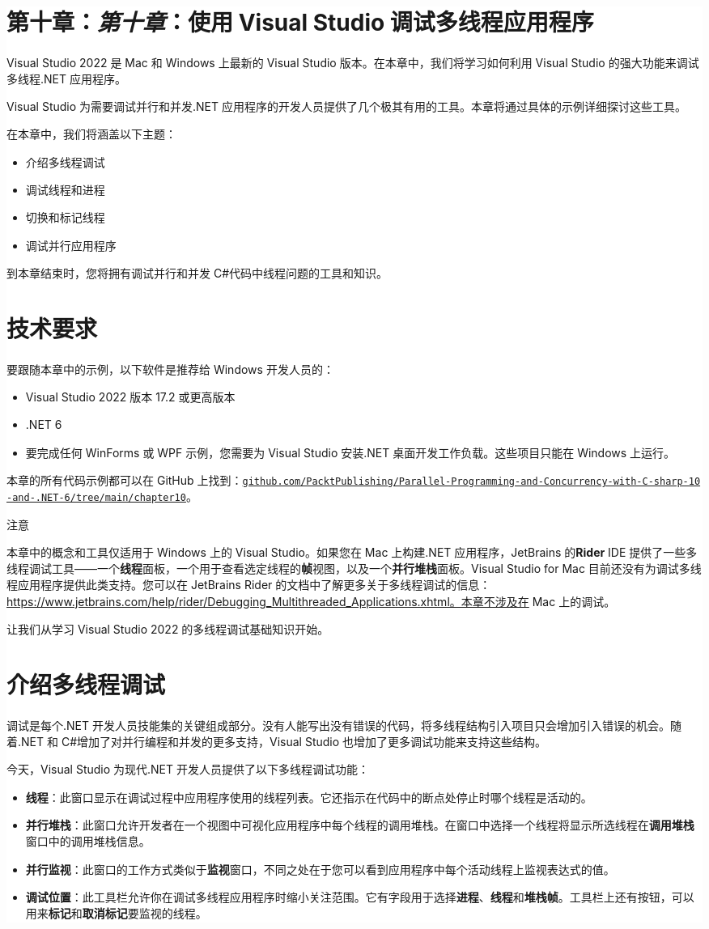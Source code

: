 # 第十章：*第十章*：使用 Visual Studio 调试多线程应用程序

Visual Studio 2022 是 Mac 和 Windows 上最新的 Visual Studio 版本。在本章中，我们将学习如何利用 Visual Studio 的强大功能来调试多线程.NET 应用程序。

Visual Studio 为需要调试并行和并发.NET 应用程序的开发人员提供了几个极其有用的工具。本章将通过具体的示例详细探讨这些工具。

在本章中，我们将涵盖以下主题：

+   介绍多线程调试

+   调试线程和进程

+   切换和标记线程

+   调试并行应用程序

到本章结束时，您将拥有调试并行和并发 C#代码中线程问题的工具和知识。

# 技术要求

要跟随本章中的示例，以下软件是推荐给 Windows 开发人员的：

+   Visual Studio 2022 版本 17.2 或更高版本

+   .NET 6

+   要完成任何 WinForms 或 WPF 示例，您需要为 Visual Studio 安装.NET 桌面开发工作负载。这些项目只能在 Windows 上运行。

本章的所有代码示例都可以在 GitHub 上找到：[`github.com/PacktPublishing/Parallel-Programming-and-Concurrency-with-C-sharp-10-and-.NET-6/tree/main/chapter10`](https://github.com/PacktPublishing/Parallel-Programming-and-Concurrency-with-C-sharp-10-and-.NET-6/tree/main/chapter10)。

注意

本章中的概念和工具仅适用于 Windows 上的 Visual Studio。如果您在 Mac 上构建.NET 应用程序，JetBrains 的**Rider** IDE 提供了一些多线程调试工具——一个**线程**面板，一个用于查看选定线程的**帧**视图，以及一个**并行堆栈**面板。Visual Studio for Mac 目前还没有为调试多线程应用程序提供此类支持。您可以在 JetBrains Rider 的文档中了解更多关于多线程调试的信息：https://www.jetbrains.com/help/rider/Debugging_Multithreaded_Applications.xhtml。本章不涉及在 Mac 上的调试。

让我们从学习 Visual Studio 2022 的多线程调试基础知识开始。

# 介绍多线程调试

调试是每个.NET 开发人员技能集的关键组成部分。没有人能写出没有错误的代码，将多线程结构引入项目只会增加引入错误的机会。随着.NET 和 C#增加了对并行编程和并发的更多支持，Visual Studio 也增加了更多调试功能来支持这些结构。

今天，Visual Studio 为现代.NET 开发人员提供了以下多线程调试功能：

+   **线程**：此窗口显示在调试过程中应用程序使用的线程列表。它还指示在代码中的断点处停止时哪个线程是活动的。

+   **并行堆栈**：此窗口允许开发者在一个视图中可视化应用程序中每个线程的调用堆栈。在窗口中选择一个线程将显示所选线程在**调用堆栈**窗口中的调用堆栈信息。

+   **并行监视**：此窗口的工作方式类似于**监视**窗口，不同之处在于您可以看到应用程序中每个活动线程上监视表达式的值。

+   **调试位置**：此工具栏允许你在调试多线程应用程序时缩小关注范围。它有字段用于选择**进程**、**线程**和**堆栈帧**。工具栏上还有按钮，可以用来**标记**和**取消标记**要监视的线程。
